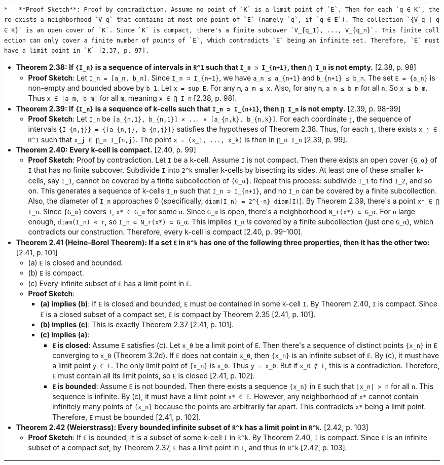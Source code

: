     *   **Proof Sketch**: Proof by contradiction. Assume no point of `K` is a limit point of `E`. Then for each `q ∈ K`, there exists a neighborhood `V_q` that contains at most one point of `E` (namely `q`, if `q ∈ E`). The collection `{V_q | q ∈ K}` is an open cover of `K`. Since `K` is compact, there's a finite subcover `V_{q_1}, ..., V_{q_n}`. This finite collection can only cover a finite number of points of `E`, which contradicts `E` being an infinite set. Therefore, `E` must have a limit point in `K` [2.37, p. 97].
*   **Theorem 2.38: If `{I_n}` is a sequence of intervals in `R^1` such that `I_n ⊃ I_{n+1}`, then `⋂ I_n` is not empty.** [2.38, p. 98]
    *   **Proof Sketch**: Let `I_n = [a_n, b_n]`. Since `I_n ⊃ I_{n+1}`, we have `a_n ≤ a_{n+1}` and `b_{n+1} ≤ b_n`. The set `E = {a_n}` is non-empty and bounded above by `b_1`. Let `x = sup E`. For any `m`, `a_m ≤ x`. Also, for any `m`, `a_n ≤ b_m` for all `n`. So `x ≤ b_m`. Thus `x ∈ [a_m, b_m]` for all `m`, meaning `x ∈ ⋂ I_n` [2.38, p. 98].
*   **Theorem 2.39: If `{I_n}` is a sequence of k-cells such that `I_n ⊃ I_{n+1}`, then `⋂ I_n` is not empty.** [2.39, p. 98-99]
    *   **Proof Sketch**: Let `I_n` be `[a_{n,1}, b_{n,1}] × ... × [a_{n,k}, b_{n,k}]`. For each coordinate `j`, the sequence of intervals `{I_{n,j}} = {[a_{n,j}, b_{n,j}]}` satisfies the hypotheses of Theorem 2.38. Thus, for each `j`, there exists `x_j ∈ R^1` such that `x_j ∈ ⋂_n I_{n,j}`. The point `x = (x_1, ..., x_k)` is then in `⋂_n I_n` [2.39, p. 99].
*   **Theorem 2.40: Every k-cell is compact.** [2.40, p. 99]
    *   **Proof Sketch**: Proof by contradiction. Let `I` be a k-cell. Assume `I` is not compact. Then there exists an open cover `{G_α}` of `I` that has no finite subcover. Subdivide `I` into `2^k` smaller k-cells by bisecting its sides. At least one of these smaller k-cells, say `I_1`, cannot be covered by a finite subcollection of `{G_α}`. Repeat this process: subdivide `I_1` to find `I_2`, and so on. This generates a sequence of k-cells `I_n` such that `I_n ⊃ I_{n+1}`, and no `I_n` can be covered by a finite subcollection. Also, the diameter of `I_n` approaches 0 (specifically, `diam(I_n) = 2^{-n} diam(I)`). By Theorem 2.39, there's a point `x* ∈ ⋂ I_n`. Since `{G_α}` covers `I`, `x* ∈ G_α` for some `α`. Since `G_α` is open, there's a neighborhood `N_r(x*) ⊂ G_α`. For `n` large enough, `diam(I_n) < r`, so `I_n ⊂ N_r(x*) ⊂ G_α`. This implies `I_n` *is* covered by a finite subcollection (just one `G_α`), which contradicts our construction. Therefore, every k-cell is compact [2.40, p. 99-100].
*   **Theorem 2.41 (Heine-Borel Theorem): If a set `E` in `R^k` has one of the following three properties, then it has the other two:** [2.41, p. 101]
    *   (a) `E` is closed and bounded.
    *   (b) `E` is compact.
    *   (c) Every infinite subset of `E` has a limit point in `E`.
    *   **Proof Sketch**:
        *   **(a) implies (b)**: If `E` is closed and bounded, `E` must be contained in some k-cell `I`. By Theorem 2.40, `I` is compact. Since `E` is a closed subset of a compact set, `E` is compact by Theorem 2.35 [2.41, p. 101].
        *   **(b) implies (c)**: This is exactly Theorem 2.37 [2.41, p. 101].
        *   **(c) implies (a)**:
            *   **`E` is closed**: Assume `E` satisfies (c). Let `x_0` be a limit point of `E`. Then there's a sequence of distinct points `{x_n}` in `E` converging to `x_0` (Theorem 3.2d). If `E` does not contain `x_0`, then `{x_n}` is an infinite subset of `E`. By (c), it must have a limit point `y ∈ E`. The only limit point of `{x_n}` is `x_0`. Thus `y = x_0`. But if `x_0 ∉ E`, this is a contradiction. Therefore, `E` must contain all its limit points, so `E` is closed [2.41, p. 102].
            *   **`E` is bounded**: Assume `E` is not bounded. Then there exists a sequence `{x_n}` in `E` such that `|x_n| > n` for all `n`. This sequence is infinite. By (c), it must have a limit point `x* ∈ E`. However, any neighborhood of `x*` cannot contain infinitely many points of `{x_n}` because the points are arbitrarily far apart. This contradicts `x*` being a limit point. Therefore, `E` must be bounded [2.41, p. 102].
*   **Theorem 2.42 (Weierstrass): Every bounded infinite subset of `R^k` has a limit point in `R^k`.** [2.42, p. 103]
    *   **Proof Sketch**: If `E` is bounded, it is a subset of some k-cell `I` in `R^k`. By Theorem 2.40, `I` is compact. Since `E` is an infinite subset of a compact set, by Theorem 2.37, `E` has a limit point in `I`, and thus in `R^k` [2.42, p. 103].

---